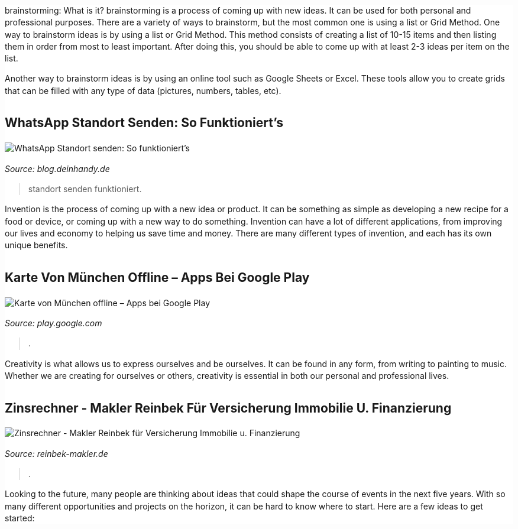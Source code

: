	

brainstorming: What is it?
brainstorming is a process of coming up with new ideas. It can be used for both personal and professional purposes. There are a variety of ways to brainstorm, but the most common one is using a list or Grid Method.
One way to brainstorm ideas is by using a list or Grid Method. This method consists of creating a list of 10-15 items and then listing them in order from most to least important. After doing this, you should be able to come up with at least 2-3 ideas per item on the list.

Another way to brainstorm ideas is by using an online tool such as Google Sheets or Excel. These tools allow you to create grids that can be filled with any type of data (pictures, numbers, tables, etc).

    
## WhatsApp Standort Senden: So Funktioniert’s

<img loading=lazy src="https://blog.deinhandy.de/wp-content/uploads/2019/05/Intext-Bild-Kopie-3.jpg" onerror="this.onerror=null;this.src='https://tse4.mm.bing.net/th?id=OIP.9MnrusktvEw5Vtlhs8J0ngHaEq&amp;pid=15.1';" alt="WhatsApp Standort senden: So funktioniert’s">

_Source: blog.deinhandy.de_

>standort senden funktioniert. 

	

Invention is the process of coming up with a new idea or product. It can be something as simple as developing a new recipe for a food or device, or coming up with a new way to do something. Invention can have a lot of different applications, from improving our lives and economy to helping us save time and money. There are many different types of invention, and each has its own unique benefits.

    
## Karte Von München Offline – Apps Bei Google Play

<img loading=lazy src="https://lh3.googleusercontent.com/ZYZ-iYCvbhwQvJiG7seDo5Ft08cpPr_A71IiAR4icr3rTK9UWQrEvaiSVRMeYkUJM0o=w720-h310" onerror="this.onerror=null;this.src='https://tse1.mm.bing.net/th?id=OIP._9UdiaKEkTb901WWIl97WAAAAA&amp;pid=15.1';" alt="Karte von München offline – Apps bei Google Play">

_Source: play.google.com_

>. 

	

Creativity is what allows us to express ourselves and be ourselves. It can be found in any form, from writing to painting to music. Whether we are creating for ourselves or others, creativity is essential in both our personal and professional lives.

    
## Zinsrechner - Makler Reinbek Für Versicherung Immobilie U. Finanzierung

<img loading=lazy src="https://image.jimcdn.com/app/cms/image/transf/dimension=origxorig:format=jpg/path/sc55b299870731067/image/ie7924f1acb755133/version/1619723356/image.jpg" onerror="this.onerror=null;this.src='https://tse1.mm.bing.net/th?id=OIP.uiJHi9p12if6PXcAT71ABgHaD6&amp;pid=15.1';" alt="Zinsrechner - Makler Reinbek für Versicherung Immobilie u. Finanzierung">

_Source: reinbek-makler.de_

>. 

	

Looking to the future, many people are thinking about ideas that could shape the course of events in the next five years. With so many different opportunities and projects on the horizon, it can be hard to know where to start. Here are a few ideas to get started: 
